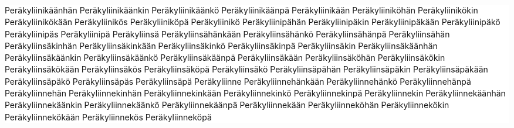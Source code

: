 Peräkyliinikäänhän
Peräkyliinikäänkin
Peräkyliinikäänkö
Peräkyliinikäänpä
Peräkyliinikään
Peräkyliiniköhän
Peräkyliinikökin
Peräkyliinikökään
Peräkyliinikös
Peräkyliiniköpä
Peräkyliinikö
Peräkyliinipähän
Peräkyliinipäkin
Peräkyliinipäkään
Peräkyliinipäkö
Peräkyliinipäs
Peräkyliinipä
Peräkyliinsä
Peräkyliinsähänkään
Peräkyliinsähänkö
Peräkyliinsähänpä
Peräkyliinsähän
Peräkyliinsäkinhän
Peräkyliinsäkinkään
Peräkyliinsäkinkö
Peräkyliinsäkinpä
Peräkyliinsäkin
Peräkyliinsäkäänhän
Peräkyliinsäkäänkin
Peräkyliinsäkäänkö
Peräkyliinsäkäänpä
Peräkyliinsäkään
Peräkyliinsäköhän
Peräkyliinsäkökin
Peräkyliinsäkökään
Peräkyliinsäkös
Peräkyliinsäköpä
Peräkyliinsäkö
Peräkyliinsäpähän
Peräkyliinsäpäkin
Peräkyliinsäpäkään
Peräkyliinsäpäkö
Peräkyliinsäpäs
Peräkyliinsäpä
Peräkyliinne
Peräkyliinnehänkään
Peräkyliinnehänkö
Peräkyliinnehänpä
Peräkyliinnehän
Peräkyliinnekinhän
Peräkyliinnekinkään
Peräkyliinnekinkö
Peräkyliinnekinpä
Peräkyliinnekin
Peräkyliinnekäänhän
Peräkyliinnekäänkin
Peräkyliinnekäänkö
Peräkyliinnekäänpä
Peräkyliinnekään
Peräkyliinneköhän
Peräkyliinnekökin
Peräkyliinnekökään
Peräkyliinnekös
Peräkyliinneköpä